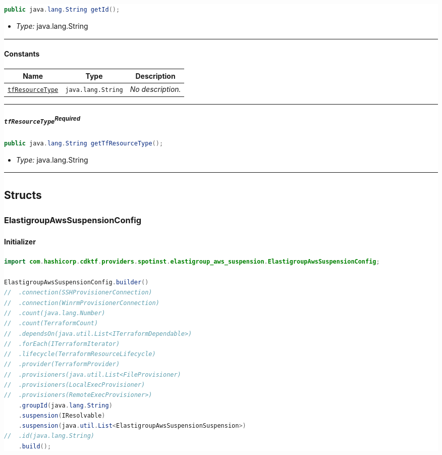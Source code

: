 ```java
public java.lang.String getId();
```

- *Type:* java.lang.String

---

#### Constants <a name="Constants" id="Constants"></a>

| **Name** | **Type** | **Description** |
| --- | --- | --- |
| <code><a href="#@cdktf/provider-spotinst.elastigroupAwsSuspension.ElastigroupAwsSuspension.property.tfResourceType">tfResourceType</a></code> | <code>java.lang.String</code> | *No description.* |

---

##### `tfResourceType`<sup>Required</sup> <a name="tfResourceType" id="@cdktf/provider-spotinst.elastigroupAwsSuspension.ElastigroupAwsSuspension.property.tfResourceType"></a>

```java
public java.lang.String getTfResourceType();
```

- *Type:* java.lang.String

---

## Structs <a name="Structs" id="Structs"></a>

### ElastigroupAwsSuspensionConfig <a name="ElastigroupAwsSuspensionConfig" id="@cdktf/provider-spotinst.elastigroupAwsSuspension.ElastigroupAwsSuspensionConfig"></a>

#### Initializer <a name="Initializer" id="@cdktf/provider-spotinst.elastigroupAwsSuspension.ElastigroupAwsSuspensionConfig.Initializer"></a>

```java
import com.hashicorp.cdktf.providers.spotinst.elastigroup_aws_suspension.ElastigroupAwsSuspensionConfig;

ElastigroupAwsSuspensionConfig.builder()
//  .connection(SSHProvisionerConnection)
//  .connection(WinrmProvisionerConnection)
//  .count(java.lang.Number)
//  .count(TerraformCount)
//  .dependsOn(java.util.List<ITerraformDependable>)
//  .forEach(ITerraformIterator)
//  .lifecycle(TerraformResourceLifecycle)
//  .provider(TerraformProvider)
//  .provisioners(java.util.List<FileProvisioner)
//  .provisioners(LocalExecProvisioner)
//  .provisioners(RemoteExecProvisioner>)
    .groupId(java.lang.String)
    .suspension(IResolvable)
    .suspension(java.util.List<ElastigroupAwsSuspensionSuspension>)
//  .id(java.lang.String)
    .build();
```
